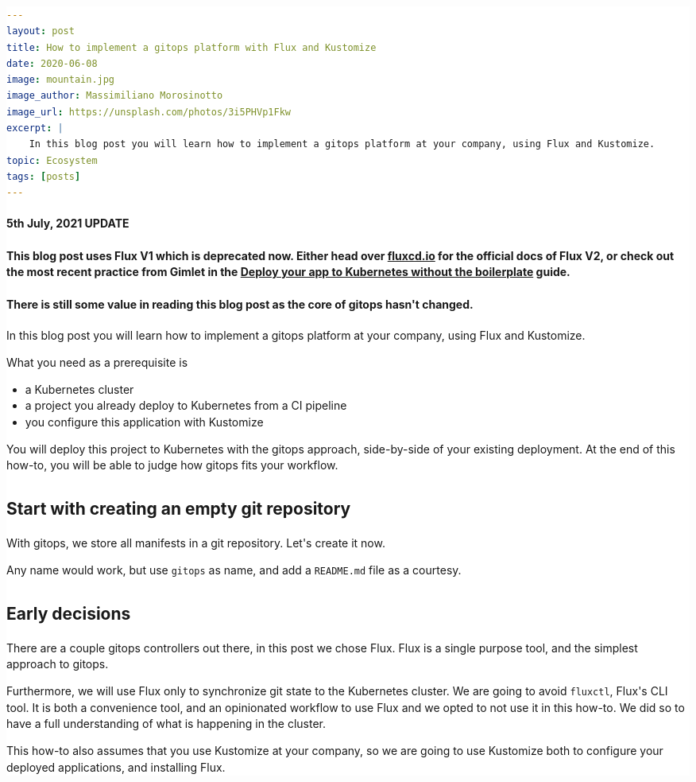 ```yaml
---
layout: post
title: How to implement a gitops platform with Flux and Kustomize
date: 2020-06-08
image: mountain.jpg
image_author: Massimiliano Morosinotto
image_url: https://unsplash.com/photos/3i5PHVp1Fkw
excerpt: |
    In this blog post you will learn how to implement a gitops platform at your company, using Flux and Kustomize.
topic: Ecosystem
tags: [posts]
---
```


<h4 class="text-lg font-bold">5th July, 2021 UPDATE <br /><br />This blog post uses Flux V1 which is deprecated now. Either head over <a href="https://fluxcd.io/">fluxcd.io</a> for the official docs of Flux V2, or check out the most recent practice from Gimlet in the <a href="/deploy-your-app-to-kubernetes-without-the-boilerplate">Deploy your app to Kubernetes without the boilerplate</a> guide.<br/><br/>There is still some value in reading this blog post as the core of gitops hasn't changed.</h4>

In this blog post you will learn how to implement a gitops platform at your company, using Flux and Kustomize.

What you need as a prerequisite is 
- a Kubernetes cluster
- a project you already deploy to Kubernetes from a CI pipeline
- you configure this application with Kustomize 

You will deploy this project to Kubernetes with the gitops approach, side-by-side of your existing deployment.
At the end of this how-to, you will be able to judge how gitops fits your workflow.

## Start with creating an empty git repository

With gitops, we store all manifests in a git repository. Let's create it now.

Any name would work, but use `gitops` as name, and add a `README.md` file as a courtesy.

## Early decisions

There are a couple gitops controllers out there, in this post we chose Flux. Flux is a single purpose tool, and the simplest approach to gitops.

Furthermore, we will use Flux only to synchronize git state to the Kubernetes cluster.
We are going to avoid `fluxctl`, Flux's CLI tool. It is both a convenience tool, and an opinionated workflow to use Flux and
we opted to not use it in this how-to. We did so to have a full understanding of what is happening in the cluster.

This how-to also assumes that you use Kustomize at your company, so we are going to use Kustomize both to configure your deployed applications, and installing Flux.
